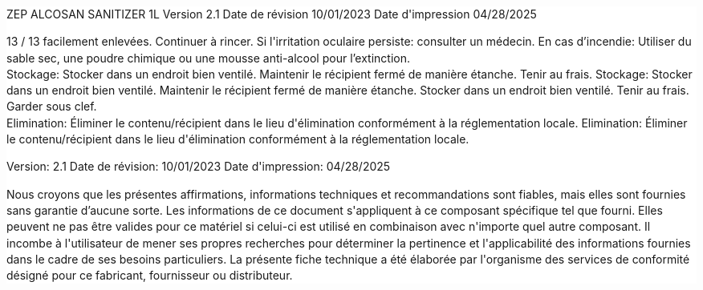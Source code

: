 ZEP ALCOSAN SANITIZER 1L 
Version 2.1 
Date de révision 10/01/2023 
Date d'impression 04/28/2025  
 
 
13 / 13 
facilement enlevées. Continuer à rincer. Si l'irritation oculaire persiste: consulter un 
médecin. En cas d’incendie: Utiliser du sable sec, une poudre chimique ou une mousse 
anti-alcool pour l’extinction.  
Stockage: Stocker dans un endroit bien ventilé. Maintenir le récipient fermé de manière 
étanche. Tenir au frais. Stockage: Stocker dans un endroit bien ventilé. Maintenir le 
récipient fermé de manière étanche. Stocker dans un endroit bien ventilé. Tenir au frais. 
Garder sous clef.  
Elimination: Éliminer le contenu/récipient dans le lieu d'élimination conformément à la 
réglementation locale. Elimination: Éliminer le contenu/récipient dans le lieu 
d'élimination conformément à la réglementation locale.  
 
 
Version: 
2.1 
Date de révision: 
10/01/2023 
Date d'impression: 
04/28/2025 
 
 
Nous croyons que les présentes affirmations, informations techniques et recommandations 
sont fiables, mais elles sont fournies sans garantie d’aucune sorte. Les informations de ce 
document s'appliquent à ce composant spécifique tel que fourni. Elles peuvent ne pas être 
valides pour ce matériel si celui-ci est utilisé en combinaison avec n'importe quel autre 
composant. Il incombe à l'utilisateur de mener ses propres recherches pour déterminer la 
pertinence et l'applicabilité des informations fournies dans le cadre de ses besoins particuliers. 
La présente fiche technique a été élaborée par l'organisme des services de conformité 
désigné pour ce fabricant, fournisseur ou distributeur. 
 
 
 
 
